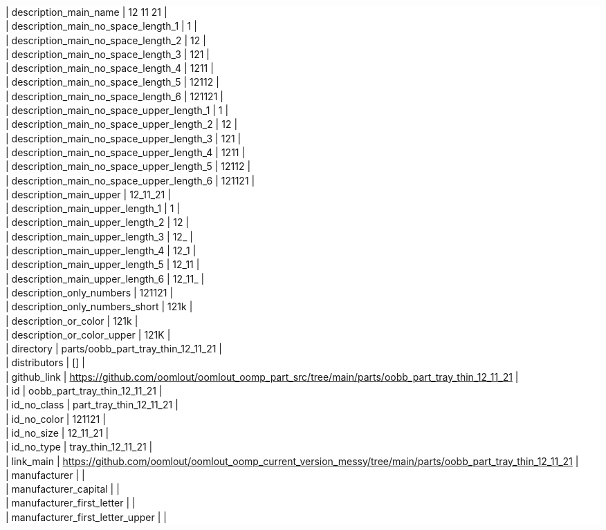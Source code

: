 | description_main_name | 12 11 21 |  
| description_main_no_space_length_1 | 1 |  
| description_main_no_space_length_2 | 12 |  
| description_main_no_space_length_3 | 121 |  
| description_main_no_space_length_4 | 1211 |  
| description_main_no_space_length_5 | 12112 |  
| description_main_no_space_length_6 | 121121 |  
| description_main_no_space_upper_length_1 | 1 |  
| description_main_no_space_upper_length_2 | 12 |  
| description_main_no_space_upper_length_3 | 121 |  
| description_main_no_space_upper_length_4 | 1211 |  
| description_main_no_space_upper_length_5 | 12112 |  
| description_main_no_space_upper_length_6 | 121121 |  
| description_main_upper | 12_11_21 |  
| description_main_upper_length_1 | 1 |  
| description_main_upper_length_2 | 12 |  
| description_main_upper_length_3 | 12_ |  
| description_main_upper_length_4 | 12_1 |  
| description_main_upper_length_5 | 12_11 |  
| description_main_upper_length_6 | 12_11_ |  
| description_only_numbers | 121121 |  
| description_only_numbers_short | 121k |  
| description_or_color | 121k |  
| description_or_color_upper | 121K |  
| directory | parts/oobb_part_tray_thin_12_11_21 |  
| distributors | [] |  
| github_link | https://github.com/oomlout/oomlout_oomp_part_src/tree/main/parts/oobb_part_tray_thin_12_11_21 |  
| id | oobb_part_tray_thin_12_11_21 |  
| id_no_class | part_tray_thin_12_11_21 |  
| id_no_color | 121121 |  
| id_no_size | 12_11_21 |  
| id_no_type | tray_thin_12_11_21 |  
| link_main | https://github.com/oomlout/oomlout_oomp_current_version_messy/tree/main/parts/oobb_part_tray_thin_12_11_21 |  
| manufacturer |  |  
| manufacturer_capital |  |  
| manufacturer_first_letter |  |  
| manufacturer_first_letter_upper |  |  